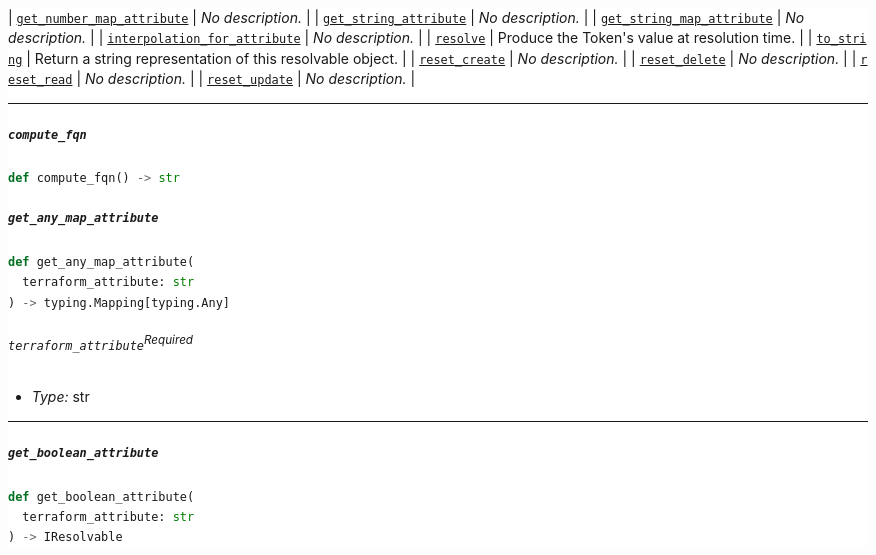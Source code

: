 | <code><a href="#@cdktf/provider-azurerm.botChannelMsTeams.BotChannelMsTeamsTimeoutsOutputReference.getNumberMapAttribute">get_number_map_attribute</a></code> | *No description.* |
| <code><a href="#@cdktf/provider-azurerm.botChannelMsTeams.BotChannelMsTeamsTimeoutsOutputReference.getStringAttribute">get_string_attribute</a></code> | *No description.* |
| <code><a href="#@cdktf/provider-azurerm.botChannelMsTeams.BotChannelMsTeamsTimeoutsOutputReference.getStringMapAttribute">get_string_map_attribute</a></code> | *No description.* |
| <code><a href="#@cdktf/provider-azurerm.botChannelMsTeams.BotChannelMsTeamsTimeoutsOutputReference.interpolationForAttribute">interpolation_for_attribute</a></code> | *No description.* |
| <code><a href="#@cdktf/provider-azurerm.botChannelMsTeams.BotChannelMsTeamsTimeoutsOutputReference.resolve">resolve</a></code> | Produce the Token's value at resolution time. |
| <code><a href="#@cdktf/provider-azurerm.botChannelMsTeams.BotChannelMsTeamsTimeoutsOutputReference.toString">to_string</a></code> | Return a string representation of this resolvable object. |
| <code><a href="#@cdktf/provider-azurerm.botChannelMsTeams.BotChannelMsTeamsTimeoutsOutputReference.resetCreate">reset_create</a></code> | *No description.* |
| <code><a href="#@cdktf/provider-azurerm.botChannelMsTeams.BotChannelMsTeamsTimeoutsOutputReference.resetDelete">reset_delete</a></code> | *No description.* |
| <code><a href="#@cdktf/provider-azurerm.botChannelMsTeams.BotChannelMsTeamsTimeoutsOutputReference.resetRead">reset_read</a></code> | *No description.* |
| <code><a href="#@cdktf/provider-azurerm.botChannelMsTeams.BotChannelMsTeamsTimeoutsOutputReference.resetUpdate">reset_update</a></code> | *No description.* |

---

##### `compute_fqn` <a name="compute_fqn" id="@cdktf/provider-azurerm.botChannelMsTeams.BotChannelMsTeamsTimeoutsOutputReference.computeFqn"></a>

```python
def compute_fqn() -> str
```

##### `get_any_map_attribute` <a name="get_any_map_attribute" id="@cdktf/provider-azurerm.botChannelMsTeams.BotChannelMsTeamsTimeoutsOutputReference.getAnyMapAttribute"></a>

```python
def get_any_map_attribute(
  terraform_attribute: str
) -> typing.Mapping[typing.Any]
```

###### `terraform_attribute`<sup>Required</sup> <a name="terraform_attribute" id="@cdktf/provider-azurerm.botChannelMsTeams.BotChannelMsTeamsTimeoutsOutputReference.getAnyMapAttribute.parameter.terraformAttribute"></a>

- *Type:* str

---

##### `get_boolean_attribute` <a name="get_boolean_attribute" id="@cdktf/provider-azurerm.botChannelMsTeams.BotChannelMsTeamsTimeoutsOutputReference.getBooleanAttribute"></a>

```python
def get_boolean_attribute(
  terraform_attribute: str
) -> IResolvable
```
